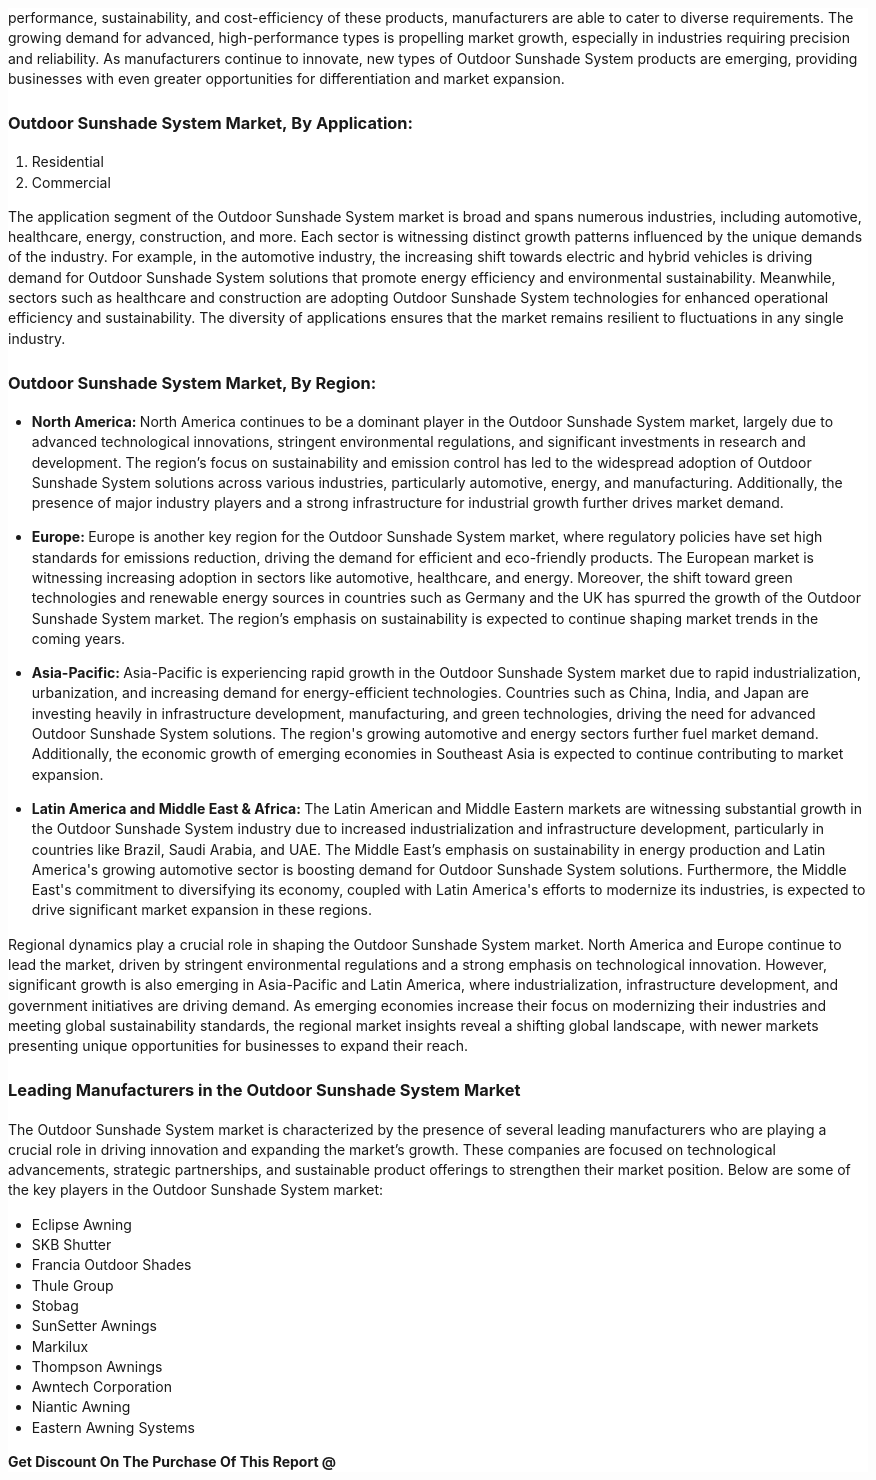 performance, sustainability, and cost-efficiency of these products, manufacturers are able to cater to diverse requirements. The growing demand for advanced, high-performance types is propelling market growth, especially in industries requiring precision and reliability. As manufacturers continue to innovate, new types of Outdoor Sunshade System products are emerging, providing businesses with even greater opportunities for differentiation and market expansion.</p><h3>Outdoor Sunshade System Market,&nbsp;By Application:</h3><ol><li>Residential<li> Commercial</li></ol><p>The application segment of the Outdoor Sunshade System market is broad and spans numerous industries, including automotive, healthcare, energy, construction, and more. Each sector is witnessing distinct growth patterns influenced by the unique demands of the industry. For example, in the automotive industry, the increasing shift towards electric and hybrid vehicles is driving demand for Outdoor Sunshade System solutions that promote energy efficiency and environmental sustainability. Meanwhile, sectors such as healthcare and construction are adopting Outdoor Sunshade System technologies for enhanced operational efficiency and sustainability. The diversity of applications ensures that the market remains resilient to fluctuations in any single industry.</p><h3>Outdoor Sunshade System Market, By Region:</h3><ul><li><p><strong>North America:&nbsp;</strong>North America continues to be a dominant player in the Outdoor Sunshade System market, largely due to advanced technological innovations, stringent environmental regulations, and significant investments in research and development. The region&rsquo;s focus on sustainability and emission control has led to the widespread adoption of Outdoor Sunshade System solutions across various industries, particularly automotive, energy, and manufacturing. Additionally, the presence of major industry players and a strong infrastructure for industrial growth further drives market demand.</p></li><li><p><strong><strong>Europe:&nbsp;</strong></strong>Europe is another key region for the Outdoor Sunshade System market, where regulatory policies have set high standards for emissions reduction, driving the demand for efficient and eco-friendly products. The European market is witnessing increasing adoption in sectors like automotive, healthcare, and energy. Moreover, the shift toward green technologies and renewable energy sources in countries such as Germany and the UK has spurred the growth of the Outdoor Sunshade System market. The region&rsquo;s emphasis on sustainability is expected to continue shaping market trends in the coming years.</p></li><li><p><strong><strong>Asia-Pacific:&nbsp;</strong></strong>Asia-Pacific is experiencing rapid growth in the Outdoor Sunshade System market due to rapid industrialization, urbanization, and increasing demand for energy-efficient technologies. Countries such as China, India, and Japan are investing heavily in infrastructure development, manufacturing, and green technologies, driving the need for advanced Outdoor Sunshade System solutions. The region's growing automotive and energy sectors further fuel market demand. Additionally, the economic growth of emerging economies in Southeast Asia is expected to continue contributing to market expansion.</p></li><li><p><strong><strong>Latin America and Middle East &amp; Africa:&nbsp;</strong></strong>The Latin American and Middle Eastern markets are witnessing substantial growth in the Outdoor Sunshade System industry due to increased industrialization and infrastructure development, particularly in countries like Brazil, Saudi Arabia, and UAE. The Middle East&rsquo;s emphasis on sustainability in energy production and Latin America's growing automotive sector is boosting demand for Outdoor Sunshade System solutions. Furthermore, the Middle East's commitment to diversifying its economy, coupled with Latin America's efforts to modernize its industries, is expected to drive significant market expansion in these regions.</p></li></ul><p>Regional dynamics play a crucial role in shaping the Outdoor Sunshade System market. North America and Europe continue to lead the market, driven by stringent environmental regulations and a strong emphasis on technological innovation. However, significant growth is also emerging in Asia-Pacific and Latin America, where industrialization, infrastructure development, and government initiatives are driving demand. As emerging economies increase their focus on modernizing their industries and meeting global sustainability standards, the regional market insights reveal a shifting global landscape, with newer markets presenting unique opportunities for businesses to expand their reach.</p><h3><strong>Leading Manufacturers in the Outdoor Sunshade System Market</strong></h3><p>The Outdoor Sunshade System market is characterized by the presence of several leading manufacturers who are playing a crucial role in driving innovation and expanding the market&rsquo;s growth. These companies are focused on technological advancements, strategic partnerships, and sustainable product offerings to strengthen their market position. Below are some of the key players in the Outdoor Sunshade System market:</p></div><div class="article-main__content" data-test-id="publishing-text-block"><ul><li><span class="">Eclipse Awning<li>SKB Shutter<li>Francia Outdoor Shades<li>Thule Group<li>Stobag<li>SunSetter Awnings<li>Markilux<li>Thompson Awnings<li>Awntech Corporation<li>Niantic Awning<li>Eastern Awning Systems</span></li></ul></div><div class="article-main__content" data-test-id="publishing-text-block"><p><span class="font-[700]"><strong>Get Discount On The Purchase Of This Report @</strong>